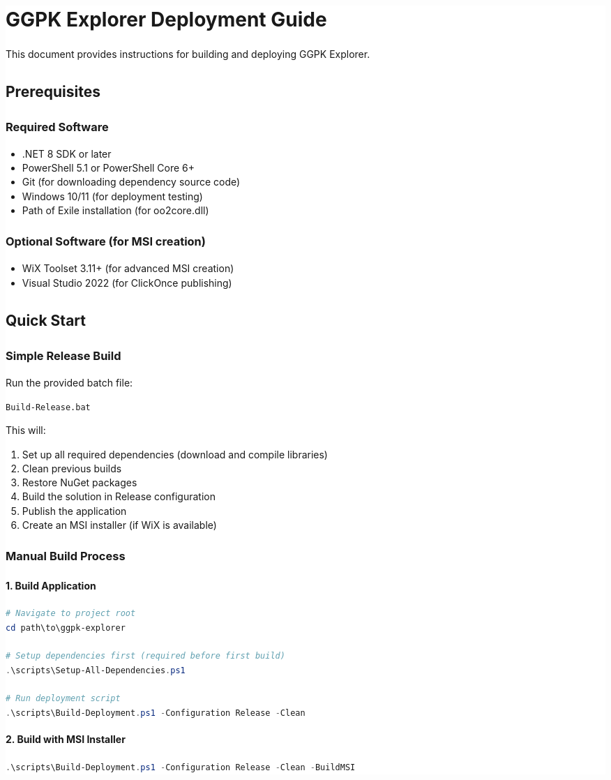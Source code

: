 # GGPK Explorer Deployment Guide

This document provides instructions for building and deploying GGPK Explorer.

## Prerequisites

### Required Software
- .NET 8 SDK or later
- PowerShell 5.1 or PowerShell Core 6+
- Git (for downloading dependency source code)
- Windows 10/11 (for deployment testing)
- Path of Exile installation (for oo2core.dll)

### Optional Software (for MSI creation)
- WiX Toolset 3.11+ (for advanced MSI creation)
- Visual Studio 2022 (for ClickOnce publishing)

## Quick Start

### Simple Release Build
Run the provided batch file:
```batch
Build-Release.bat
```

This will:
1. Set up all required dependencies (download and compile libraries)
2. Clean previous builds
3. Restore NuGet packages
4. Build the solution in Release configuration
5. Publish the application
6. Create an MSI installer (if WiX is available)

### Manual Build Process

#### 1. Build Application
```powershell
# Navigate to project root
cd path\to\ggpk-explorer

# Setup dependencies first (required before first build)
.\scripts\Setup-All-Dependencies.ps1

# Run deployment script
.\scripts\Build-Deployment.ps1 -Configuration Release -Clean
```

#### 2. Build with MSI Installer
```powershell
.\scripts\Build-Deployment.ps1 -Configuration Release -Clean -BuildMSI
```
